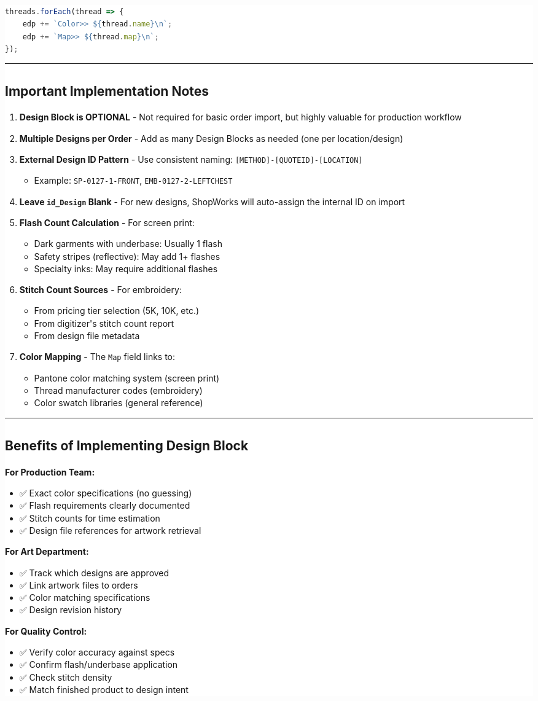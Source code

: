 ```javascript
threads.forEach(thread => {
    edp += `Color>> ${thread.name}\n`;
    edp += `Map>> ${thread.map}\n`;
});
```

---

## Important Implementation Notes

1. **Design Block is OPTIONAL** - Not required for basic order import, but highly valuable for production workflow

2. **Multiple Designs per Order** - Add as many Design Blocks as needed (one per location/design)

3. **External Design ID Pattern** - Use consistent naming: `[METHOD]-[QUOTEID]-[LOCATION]`
   - Example: `SP-0127-1-FRONT`, `EMB-0127-2-LEFTCHEST`

4. **Leave `id_Design` Blank** - For new designs, ShopWorks will auto-assign the internal ID on import

5. **Flash Count Calculation** - For screen print:
   - Dark garments with underbase: Usually 1 flash
   - Safety stripes (reflective): May add 1+ flashes
   - Specialty inks: May require additional flashes

6. **Stitch Count Sources** - For embroidery:
   - From pricing tier selection (5K, 10K, etc.)
   - From digitizer's stitch count report
   - From design file metadata

7. **Color Mapping** - The `Map` field links to:
   - Pantone color matching system (screen print)
   - Thread manufacturer codes (embroidery)
   - Color swatch libraries (general reference)

---

## Benefits of Implementing Design Block

**For Production Team:**
- ✅ Exact color specifications (no guessing)
- ✅ Flash requirements clearly documented
- ✅ Stitch counts for time estimation
- ✅ Design file references for artwork retrieval

**For Art Department:**
- ✅ Track which designs are approved
- ✅ Link artwork files to orders
- ✅ Color matching specifications
- ✅ Design revision history

**For Quality Control:**
- ✅ Verify color accuracy against specs
- ✅ Confirm flash/underbase application
- ✅ Check stitch density
- ✅ Match finished product to design intent
